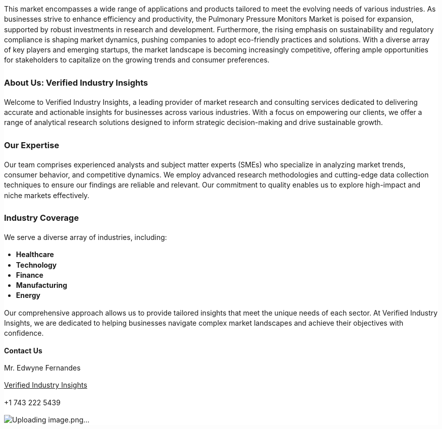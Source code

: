 This market encompasses a wide range of applications and products tailored to meet the evolving needs of various industries. As businesses strive to enhance efficiency and productivity, the Pulmonary Pressure Monitors Market is poised for expansion, supported by robust investments in research and development. Furthermore, the rising emphasis on sustainability and regulatory compliance is shaping market dynamics, pushing companies to adopt eco-friendly practices and solutions. With a diverse array of key players and emerging startups, the market landscape is becoming increasingly competitive, offering ample opportunities for stakeholders to capitalize on the growing trends and consumer preferences.</p><h3>About Us: Verified Industry Insights</h3><p>Welcome to Verified Industry Insights, a leading provider of market research and consulting services dedicated to delivering accurate and actionable insights for businesses across various industries. With a focus on empowering our clients, we offer a range of analytical research solutions designed to inform strategic decision-making and drive sustainable growth.</p><h3>Our Expertise</h3><p>Our team comprises experienced analysts and subject matter experts (SMEs) who specialize in analyzing market trends, consumer behavior, and competitive dynamics. We employ advanced research methodologies and cutting-edge data collection techniques to ensure our findings are reliable and relevant. Our commitment to quality enables us to explore high-impact and niche markets effectively.</p><h3>Industry Coverage</h3><p>We serve a diverse array of industries, including:</p><ul><li><strong>Healthcare</strong></li><li><strong>Technology</strong></li><li><strong>Finance</strong></li><li><strong>Manufacturing</strong></li><li><strong>Energy</strong></li></ul><p>Our comprehensive approach allows us to provide tailored insights that meet the unique needs of each sector. At Verified Industry Insights, we are dedicated to helping businesses navigate complex market landscapes and achieve their objectives with confidence.</p><p><strong>Contact Us</strong></p><p>Mr. Edwyne Fernandes</p><p><a href="https://www.verifiedindustryinsights.com/">Verified Industry Insights</a></p><p>+1 743 222 5439</p>
![Uploading image.png…]()
